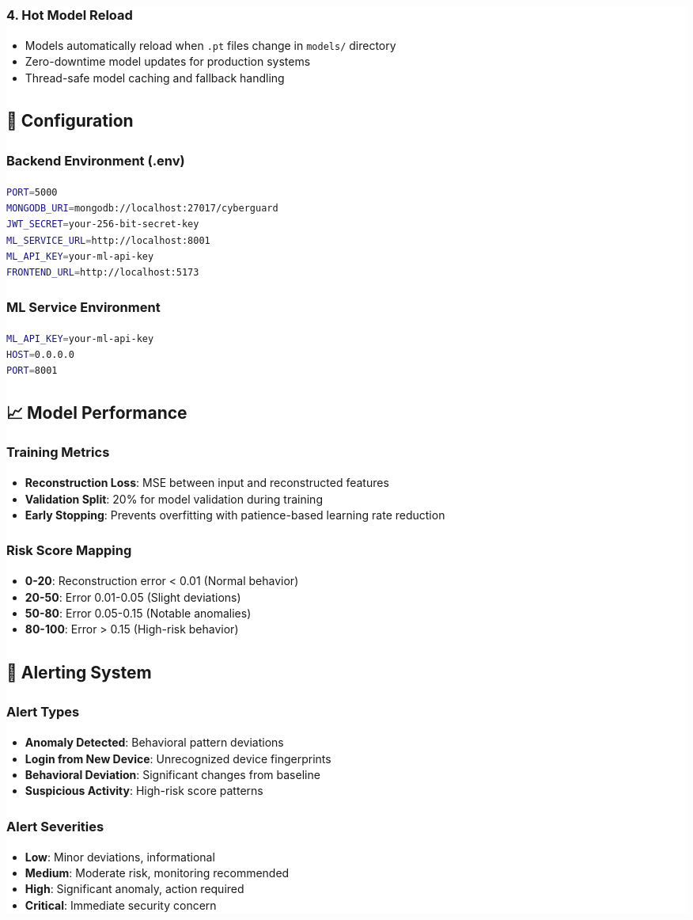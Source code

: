 ### 4. Hot Model Reload
- Models automatically reload when `.pt` files change in `models/` directory
- Zero-downtime model updates for production systems
- Thread-safe model caching and fallback handling

## 🔧 Configuration

### Backend Environment (.env)
```bash
PORT=5000
MONGODB_URI=mongodb://localhost:27017/cyberguard
JWT_SECRET=your-256-bit-secret-key
ML_SERVICE_URL=http://localhost:8001
ML_API_KEY=your-ml-api-key
FRONTEND_URL=http://localhost:5173
```

### ML Service Environment
```bash
ML_API_KEY=your-ml-api-key
HOST=0.0.0.0
PORT=8001
```

## 📈 Model Performance

### Training Metrics
- **Reconstruction Loss**: MSE between input and reconstructed features
- **Validation Split**: 20% for model validation during training
- **Early Stopping**: Prevents overfitting with patience-based learning rate reduction

### Risk Score Mapping
- **0-20**: Reconstruction error < 0.01 (Normal behavior)
- **20-50**: Error 0.01-0.05 (Slight deviations)
- **50-80**: Error 0.05-0.15 (Notable anomalies)
- **80-100**: Error > 0.15 (High-risk behavior)

## 🚨 Alerting System

### Alert Types
- **Anomaly Detected**: Behavioral pattern deviations
- **Login from New Device**: Unrecognized device fingerprints
- **Behavioral Deviation**: Significant changes from baseline
- **Suspicious Activity**: High-risk score patterns

### Alert Severities
- **Low**: Minor deviations, informational
- **Medium**: Moderate risk, monitoring recommended
- **High**: Significant anomaly, action required
- **Critical**: Immediate security concern
